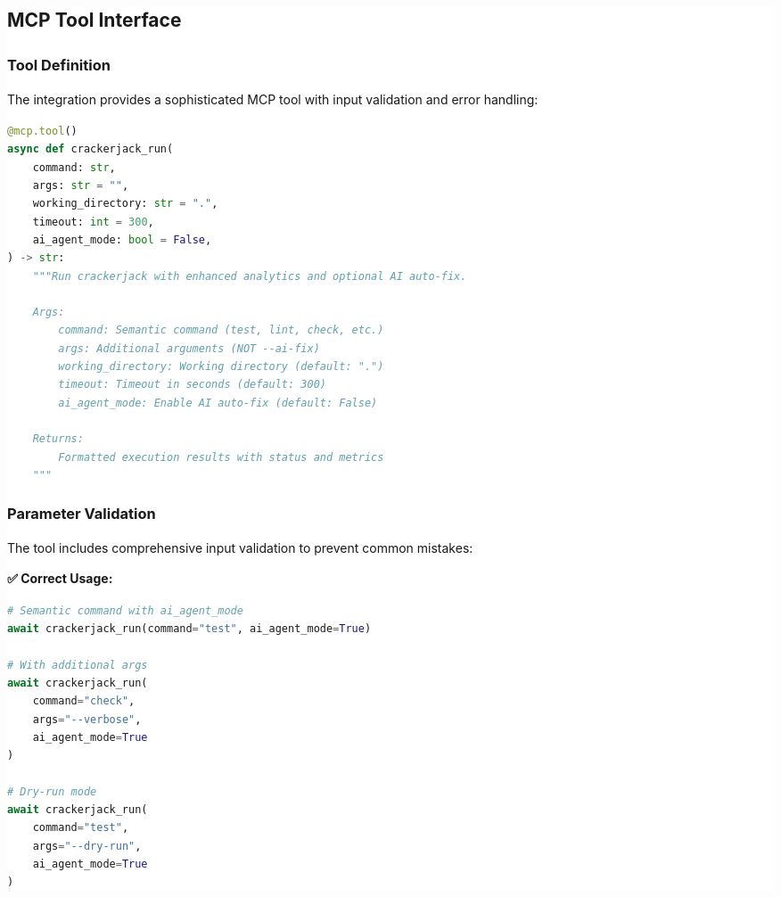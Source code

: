 
## MCP Tool Interface

### Tool Definition

The integration provides a sophisticated MCP tool with input validation and error handling:

```python
@mcp.tool()
async def crackerjack_run(
    command: str,
    args: str = "",
    working_directory: str = ".",
    timeout: int = 300,
    ai_agent_mode: bool = False,
) -> str:
    """Run crackerjack with enhanced analytics and optional AI auto-fix.

    Args:
        command: Semantic command (test, lint, check, etc.)
        args: Additional arguments (NOT --ai-fix)
        working_directory: Working directory (default: ".")
        timeout: Timeout in seconds (default: 300)
        ai_agent_mode: Enable AI auto-fix (default: False)

    Returns:
        Formatted execution results with status and metrics
    """
```

### Parameter Validation

The tool includes comprehensive input validation to prevent common mistakes:

**✅ Correct Usage:**
```python
# Semantic command with ai_agent_mode
await crackerjack_run(command="test", ai_agent_mode=True)

# With additional args
await crackerjack_run(
    command="check",
    args="--verbose",
    ai_agent_mode=True
)

# Dry-run mode
await crackerjack_run(
    command="test",
    args="--dry-run",
    ai_agent_mode=True
)
```
